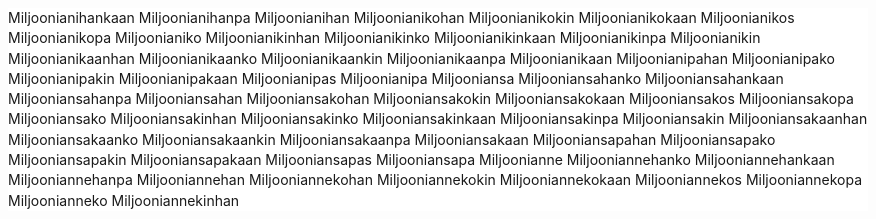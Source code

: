 Miljoonianihankaan
Miljoonianihanpa
Miljoonianihan
Miljoonianikohan
Miljoonianikokin
Miljoonianikokaan
Miljoonianikos
Miljoonianikopa
Miljoonianiko
Miljoonianikinhan
Miljoonianikinko
Miljoonianikinkaan
Miljoonianikinpa
Miljoonianikin
Miljoonianikaanhan
Miljoonianikaanko
Miljoonianikaankin
Miljoonianikaanpa
Miljoonianikaan
Miljoonianipahan
Miljoonianipako
Miljoonianipakin
Miljoonianipakaan
Miljoonianipas
Miljoonianipa
Miljooniansa
Miljooniansahanko
Miljooniansahankaan
Miljooniansahanpa
Miljooniansahan
Miljooniansakohan
Miljooniansakokin
Miljooniansakokaan
Miljooniansakos
Miljooniansakopa
Miljooniansako
Miljooniansakinhan
Miljooniansakinko
Miljooniansakinkaan
Miljooniansakinpa
Miljooniansakin
Miljooniansakaanhan
Miljooniansakaanko
Miljooniansakaankin
Miljooniansakaanpa
Miljooniansakaan
Miljooniansapahan
Miljooniansapako
Miljooniansapakin
Miljooniansapakaan
Miljooniansapas
Miljooniansapa
Miljoonianne
Miljooniannehanko
Miljooniannehankaan
Miljooniannehanpa
Miljooniannehan
Miljooniannekohan
Miljooniannekokin
Miljooniannekokaan
Miljooniannekos
Miljooniannekopa
Miljoonianneko
Miljooniannekinhan